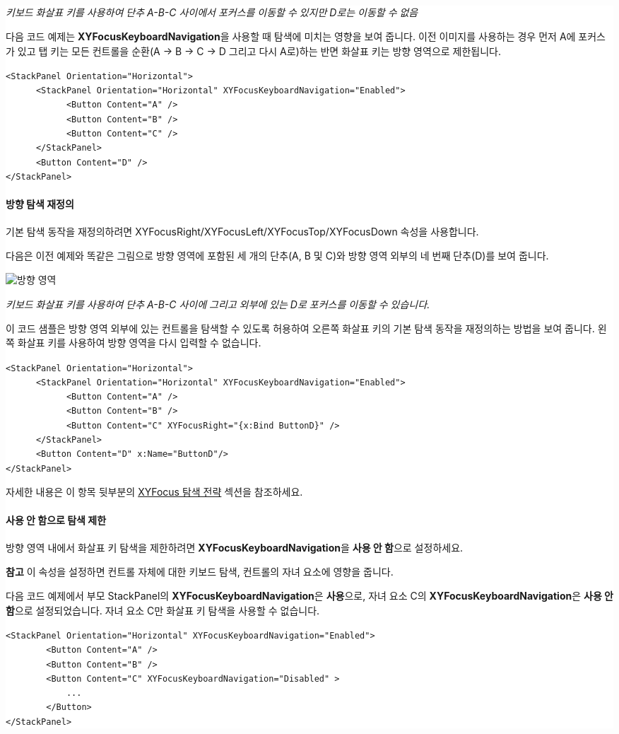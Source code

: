 *키보드 화살표 키를 사용하여 단추 A-B-C 사이에서 포커스를 이동할 수 있지만 D로는 이동할 수 없음*

다음 코드 예제는 **XYFocusKeyboardNavigation**을 사용할 때 탐색에 미치는 영향을 보여 줍니다. 이전 이미지를 사용하는 경우 먼저 A에 포커스가 있고 탭 키는 모든 컨트롤을 순환(A -&gt; B -&gt; C -&gt; D 그리고 다시 A로)하는 반면 화살표 키는 방향 영역으로 제한됩니다.

```XAML
<StackPanel Orientation="Horizontal">
      <StackPanel Orientation="Horizontal" XYFocusKeyboardNavigation="Enabled">
            <Button Content="A" />
            <Button Content="B" />
            <Button Content="C" />
      </StackPanel>
      <Button Content="D" />
</StackPanel>
```

#### <a name="override-directional-navigation"></a>방향 탐색 재정의

기본 탐색 동작을 재정의하려면 XYFocusRight/XYFocusLeft/XYFocusTop/XYFocusDown 속성을 사용합니다.

다음은 이전 예제와 똑같은 그림으로 방향 영역에 포함된 세 개의 단추(A, B 및 C)와 방향 영역 외부의 네 번째 단추(D)를 보여 줍니다.

![방향 영역](images/keyboard/directional-area.png)

*키보드 화살표 키를 사용하여 단추 A-B-C 사이에 그리고 외부에 있는 D로 포커스를 이동할 수 있습니다.*

이 코드 샘플은 방향 영역 외부에 있는 컨트롤을 탐색할 수 있도록 허용하여 오른쪽 화살표 키의 기본 탐색 동작을 재정의하는 방법을 보여 줍니다. 왼쪽 화살표 키를 사용하여 방향 영역을 다시 입력할 수 없습니다.

```XAML
<StackPanel Orientation="Horizontal">
      <StackPanel Orientation="Horizontal" XYFocusKeyboardNavigation="Enabled">
            <Button Content="A" />
            <Button Content="B" />
            <Button Content="C" XYFocusRight="{x:Bind ButtonD}" />
      </StackPanel>
      <Button Content="D" x:Name="ButtonD"/>
</StackPanel>
```

자세한 내용은 이 항목 뒷부분의 [XYFocus 탐색 전략](#set-the-tab-navigation-behavior) 섹션을 참조하세요.

#### <a name="restrict-navigation-with-disabled"></a>사용 안 함으로 탐색 제한

방향 영역 내에서 화살표 키 탐색을 제한하려면 **XYFocusKeyboardNavigation**을 **사용 안 함**으로 설정하세요.

**참고** 이 속성을 설정하면 컨트롤 자체에 대한 키보드 탐색, 컨트롤의 자녀 요소에 영향을 줍니다.

다음 코드 예제에서 부모 StackPanel의 **XYFocusKeyboardNavigation**은 **사용**으로, 자녀 요소 C의 **XYFocusKeyboardNavigation**은 **사용 안 함**으로 설정되었습니다. 자녀 요소 C만 화살표 키 탐색을 사용할 수 없습니다.

```XAML
<StackPanel Orientation="Horizontal" XYFocusKeyboardNavigation="Enabled">
        <Button Content="A" />
        <Button Content="B" />
        <Button Content="C" XYFocusKeyboardNavigation="Disabled" >
            ...
        </Button>
</StackPanel>
```
